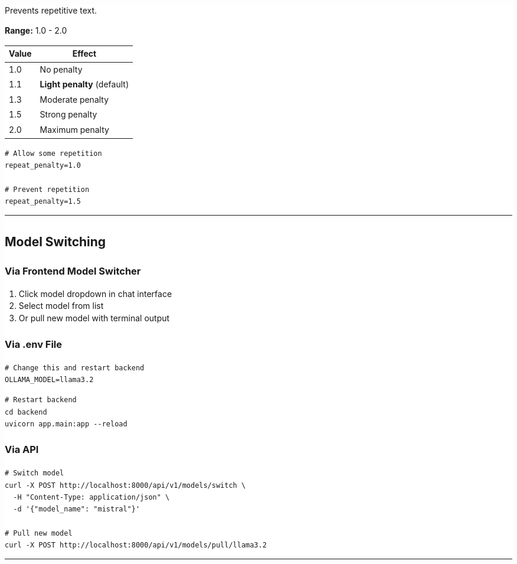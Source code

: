 Prevents repetitive text.

**Range:** 1.0 - 2.0

| Value | Effect |
|-------|--------|
| 1.0 | No penalty |
| 1.1 | **Light penalty** (default) |
| 1.3 | Moderate penalty |
| 1.5 | Strong penalty |
| 2.0 | Maximum penalty |

```
# Allow some repetition
repeat_penalty=1.0

# Prevent repetition
repeat_penalty=1.5
```

---

## Model Switching

### Via Frontend Model Switcher

1. Click model dropdown in chat interface
2. Select model from list
3. Or pull new model with terminal output

### Via .env File

```
# Change this and restart backend
OLLAMA_MODEL=llama3.2
```

```
# Restart backend
cd backend
uvicorn app.main:app --reload
```

### Via API

```
# Switch model
curl -X POST http://localhost:8000/api/v1/models/switch \
  -H "Content-Type: application/json" \
  -d '{"model_name": "mistral"}'

# Pull new model
curl -X POST http://localhost:8000/api/v1/models/pull/llama3.2
```

---